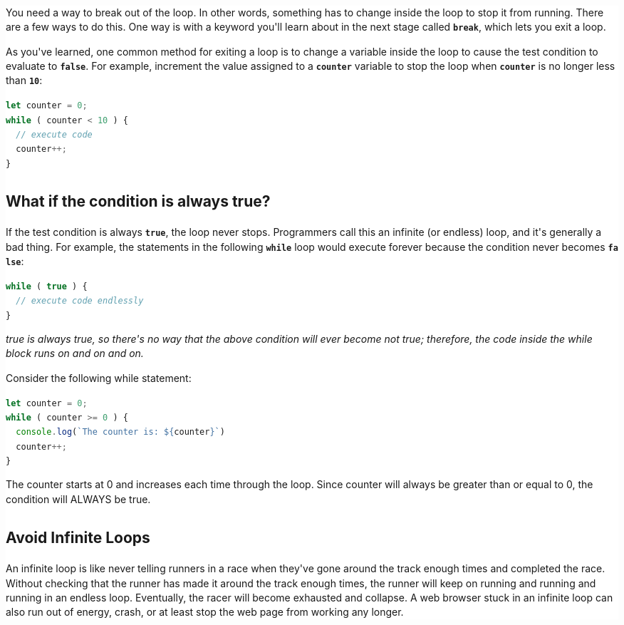 You need a way to break out of the loop. In other words, something has to change inside the loop to stop it from running. There are a few ways to do this. One way is with a keyword you'll learn about in the next stage called **`break`**, which lets you exit a loop.

As you've learned, one common method for exiting a loop is to change a variable inside the loop to cause the test condition to evaluate to **`false`**. For example, increment the value assigned to a **`counter`** variable to stop the loop when **`counter`** is no longer less than **`10`**:

```jsx
let counter = 0;
while ( counter < 10 ) {
  // execute code
  counter++;
}
```

## **What if the condition is always true?**

If the test condition is always **`true`**, the loop never stops. Programmers call this an infinite (or endless) loop, and it's generally a bad thing. For example, the statements in the following **`while`** loop would execute forever because the condition never becomes **`false`**:

```jsx
while ( true ) {
  // execute code endlessly
}
```

*true is always true, so there's no way that the above condition will ever become not true; therefore, the code inside the while block runs on and on and on.*

Consider the following while statement:

```jsx
let counter = 0;
while ( counter >= 0 ) {
  console.log(`The counter is: ${counter}`)
  counter++;
}
```

The counter starts at 0 and increases each time through the loop. Since counter will always be greater than or equal to 0, the condition will ALWAYS be true.

## **Avoid Infinite Loops**

An infinite loop is like never telling runners in a race when they've gone around the track enough times and completed the race. Without checking that the runner has made it around the track enough times, the runner will keep on running and running and running in an endless loop. Eventually, the racer will become exhausted and collapse. A web browser stuck in an infinite loop can also run out of energy, crash, or at least stop the web page from working any longer.
